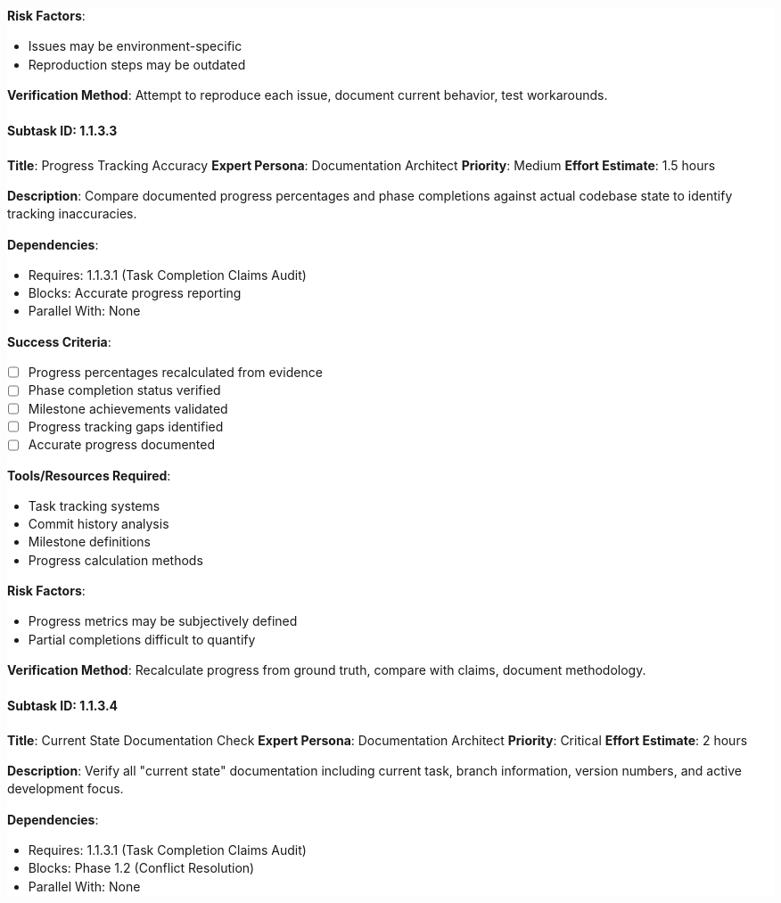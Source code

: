 **Risk Factors**:
- Issues may be environment-specific
- Reproduction steps may be outdated

**Verification Method**:
Attempt to reproduce each issue, document current behavior, test workarounds.

#### Subtask ID: 1.1.3.3
**Title**: Progress Tracking Accuracy
**Expert Persona**: Documentation Architect
**Priority**: Medium
**Effort Estimate**: 1.5 hours

**Description**:
Compare documented progress percentages and phase completions against actual codebase state to identify tracking inaccuracies.

**Dependencies**:
- Requires: 1.1.3.1 (Task Completion Claims Audit)
- Blocks: Accurate progress reporting
- Parallel With: None

**Success Criteria**:
- [ ] Progress percentages recalculated from evidence
- [ ] Phase completion status verified
- [ ] Milestone achievements validated
- [ ] Progress tracking gaps identified
- [ ] Accurate progress documented

**Tools/Resources Required**:
- Task tracking systems
- Commit history analysis
- Milestone definitions
- Progress calculation methods

**Risk Factors**:
- Progress metrics may be subjectively defined
- Partial completions difficult to quantify

**Verification Method**:
Recalculate progress from ground truth, compare with claims, document methodology.

#### Subtask ID: 1.1.3.4
**Title**: Current State Documentation Check
**Expert Persona**: Documentation Architect
**Priority**: Critical
**Effort Estimate**: 2 hours

**Description**:
Verify all "current state" documentation including current task, branch information, version numbers, and active development focus.

**Dependencies**:
- Requires: 1.1.3.1 (Task Completion Claims Audit)
- Blocks: Phase 1.2 (Conflict Resolution)
- Parallel With: None
